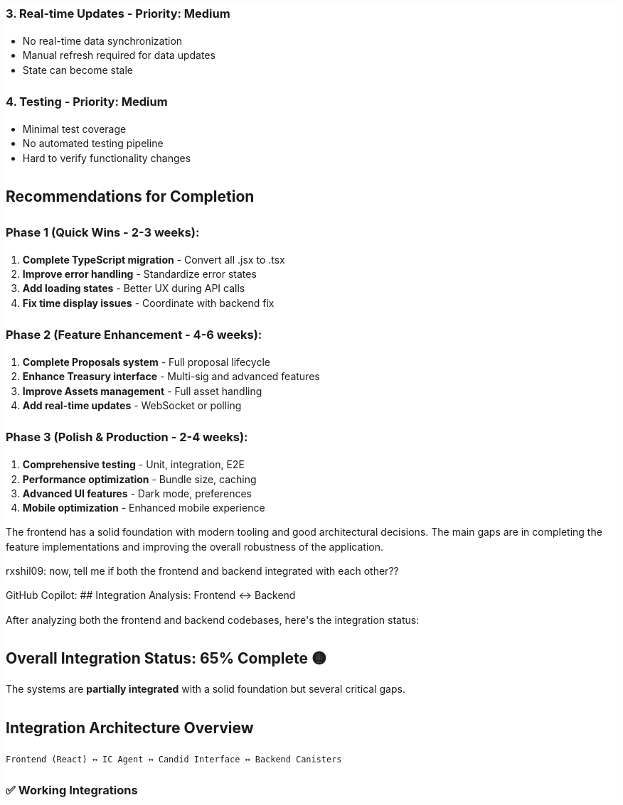 ### 3. **Real-time Updates** - Priority: Medium
- No real-time data synchronization
- Manual refresh required for data updates
- State can become stale

### 4. **Testing** - Priority: Medium
- Minimal test coverage
- No automated testing pipeline
- Hard to verify functionality changes

## Recommendations for Completion

### Phase 1 (Quick Wins - 2-3 weeks):
1. **Complete TypeScript migration** - Convert all .jsx to .tsx
2. **Improve error handling** - Standardize error states
3. **Add loading states** - Better UX during API calls
4. **Fix time display issues** - Coordinate with backend fix

### Phase 2 (Feature Enhancement - 4-6 weeks):
1. **Complete Proposals system** - Full proposal lifecycle
2. **Enhance Treasury interface** - Multi-sig and advanced features
3. **Improve Assets management** - Full asset handling
4. **Add real-time updates** - WebSocket or polling

### Phase 3 (Polish & Production - 2-4 weeks):
1. **Comprehensive testing** - Unit, integration, E2E
2. **Performance optimization** - Bundle size, caching
3. **Advanced UI features** - Dark mode, preferences
4. **Mobile optimization** - Enhanced mobile experience

The frontend has a solid foundation with modern tooling and good architectural decisions. The main gaps are in completing the feature implementations and improving the overall robustness of the application.

rxshil09: now, tell me if both the frontend and backend integrated with each other??

GitHub Copilot: ## Integration Analysis: Frontend ↔ Backend

After analyzing both the frontend and backend codebases, here's the integration status:

## Overall Integration Status: **65% Complete** 🟡

The systems are **partially integrated** with a solid foundation but several critical gaps.

## Integration Architecture Overview

```
Frontend (React) ↔ IC Agent ↔ Candid Interface ↔ Backend Canisters
```

### ✅ **Working Integrations**

